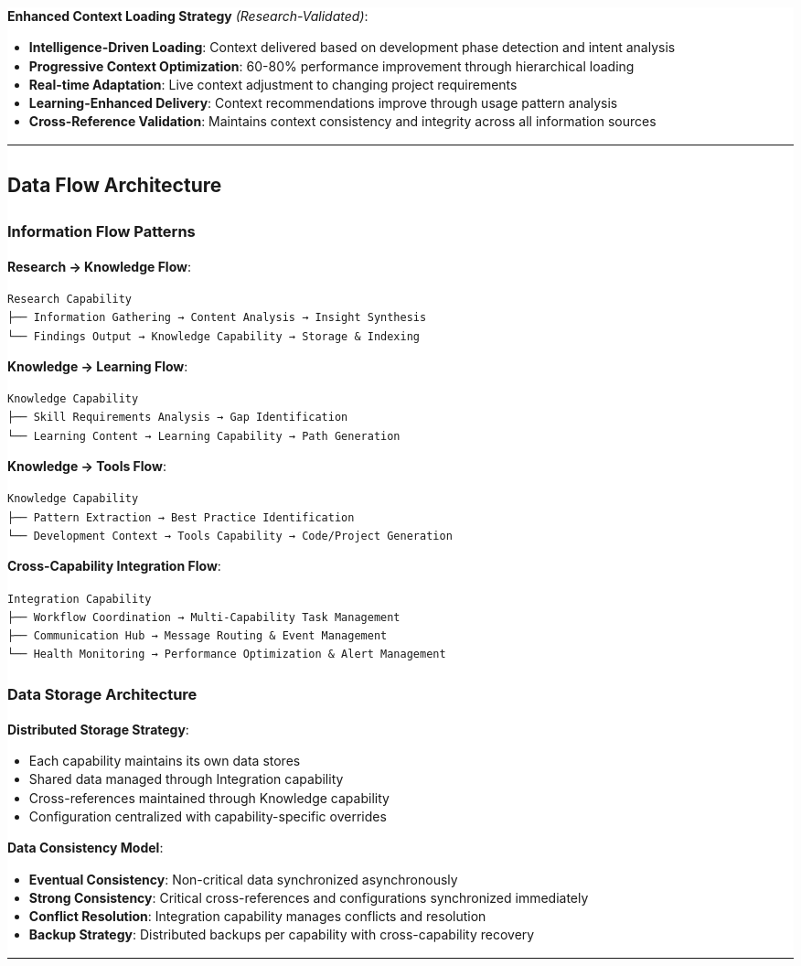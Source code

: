 **Enhanced Context Loading Strategy** *(Research-Validated)*:
- **Intelligence-Driven Loading**: Context delivered based on development phase detection and intent analysis
- **Progressive Context Optimization**: 60-80% performance improvement through hierarchical loading
- **Real-time Adaptation**: Live context adjustment to changing project requirements
- **Learning-Enhanced Delivery**: Context recommendations improve through usage pattern analysis
- **Cross-Reference Validation**: Maintains context consistency and integrity across all information sources

---

## Data Flow Architecture

### Information Flow Patterns

**Research → Knowledge Flow**:
```
Research Capability
├── Information Gathering → Content Analysis → Insight Synthesis
└── Findings Output → Knowledge Capability → Storage & Indexing
```

**Knowledge → Learning Flow**:
```
Knowledge Capability  
├── Skill Requirements Analysis → Gap Identification
└── Learning Content → Learning Capability → Path Generation
```

**Knowledge → Tools Flow**:
```
Knowledge Capability
├── Pattern Extraction → Best Practice Identification  
└── Development Context → Tools Capability → Code/Project Generation
```

**Cross-Capability Integration Flow**:
```
Integration Capability
├── Workflow Coordination → Multi-Capability Task Management
├── Communication Hub → Message Routing & Event Management
└── Health Monitoring → Performance Optimization & Alert Management
```

### Data Storage Architecture

**Distributed Storage Strategy**:
- Each capability maintains its own data stores
- Shared data managed through Integration capability
- Cross-references maintained through Knowledge capability
- Configuration centralized with capability-specific overrides

**Data Consistency Model**:
- **Eventual Consistency**: Non-critical data synchronized asynchronously
- **Strong Consistency**: Critical cross-references and configurations synchronized immediately
- **Conflict Resolution**: Integration capability manages conflicts and resolution
- **Backup Strategy**: Distributed backups per capability with cross-capability recovery

---